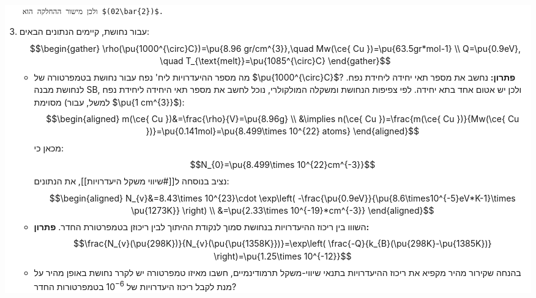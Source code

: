 		ולכן מישור ההחלקה הוא $(02\bar{2})$.
3. עבור נחושת, קיימים הנתונים הבאים:
	$$\begin{gather}
	\rho(\pu{1000^{\circ}C})=\pu{8.96 gr/cm^{3}},\quad Mw(\ce{ Cu })=\pu{63.5gr*mol-1} \\
	Q=\pu{0.9eV}, \quad T_{\text{melt}}=\pu{1085^{\circ}C}
	\end{gather}$$
	- מה מספר ההיעדרויות ליח' נפח עבור נחושת בטמפרטורה של $\pu{1000^{\circ}C}$?
		**פתרון:**
		נחשב את מספר תאי יחידה ליחידת נפח. לנחושת מבנה SB, ולכן יש אטום אחד בתא יחידה. לפי צפיפות הנחושת ומשקלה המולקולרי, נוכל לחשב את מספר תאי היחידה ליחידת נפח מסוימת (למשל, עבור $\pu{1 cm^{3}}$):
		$$\begin{aligned}
		m(\ce{ Cu })&=\frac{\rho}{V}=\pu{8.96g} \\
		&\implies n(\ce{ Cu })=\frac{m(\ce{ Cu })}{Mw(\ce{ Cu })}=\pu{0.141mol}=\pu{8.499\times 10^{22} atoms}
		\end{aligned}$$
		מכאן כי:
		$$N_{0}=\pu{8.499\times 10^{22}cm^{-3}}$$
		נציב בנוסחה ל[[#שיווי משקל היעדרויות]], את הנתונים:
		$$\begin{aligned}
		N_{v}&=8.43\times 10^{23}\cdot \exp\left( -\frac{\pu{0.9eV}}{\pu{8.6\times10^{-5}eV*K-1}\times \pu{1273K}} \right) \\
		&=\pu{2.33\times 10^{-19}*cm^{-3}}
		\end{aligned}$$
	- השווו בין ריכוז ההיעדרויות בנחושת סמוך לנקודת ההיתוך לבין ריכוזן בטמפרטורת החדר.
		**פתרון:**
		$$\frac{N_{v}(\pu{298K})}{N_{v}(\pu{\pu{1358K}})}=\exp\left( \frac{-Q}{k_{B}(\pu{298K}-\pu{1385K})} \right)=\pu{1.25\times 10^{-12}}$$
	- בהנחה שקירור מהיר מקפיא את ריכוז ההיעדרויות בתנאי שיווי-משקל תרמודינמיים, חשבו מאיזו טמפרטורה יש לקרר נחושת באופן מהיר על מנת לקבל ריכוז היעדרויות של $10^{-6}$ בטמפרטורות החדר?